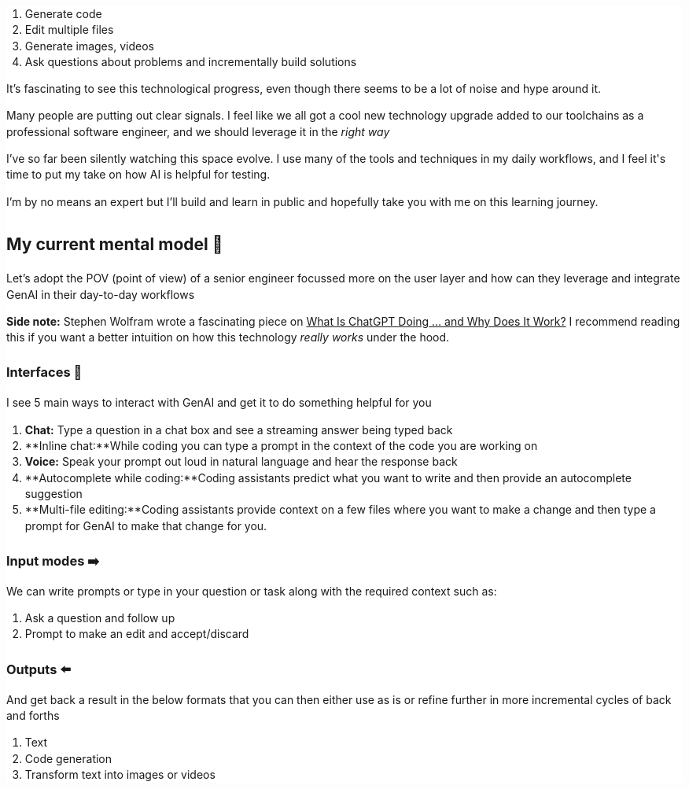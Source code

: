 1. Generate code
2. Edit multiple files
3. Generate images, videos
4. Ask questions about problems and incrementally build solutions

It’s fascinating to see this technological progress, even though there seems to be a lot of noise and hype around it.

Many people are putting out clear signals. I feel like we all got a cool new technology upgrade added to our toolchains as a professional software engineer, and we should leverage it in the *right way*

I’ve so far been silently watching this space evolve. I use many of the tools and techniques in my daily workflows, and I feel it's time to put my take on how AI is helpful for testing.

I’m by no means an expert but I’ll build and learn in public and hopefully take you with me on this learning journey.

## My current mental model 🧠

Let’s adopt the POV (point of view) of a senior engineer focussed more on the user layer and how can they leverage and integrate GenAI in their day-to-day workflows

**Side note:** Stephen Wolfram wrote a fascinating piece on [What Is ChatGPT Doing … and Why Does It Work?](https://writings.stephenwolfram.com/2023/02/what-is-chatgpt-doing-and-why-does-it-work/) I recommend reading this if you want a better intuition on how this technology *really works* under the hood.

### Interfaces 📱

I see 5 main ways to interact with GenAI and get it to do something helpful for you

1. **Chat:** Type a question in a chat box and see a streaming answer being typed back
2. **Inline chat:**While coding you can type a prompt in the context of the code you are working on
3. **Voice:** Speak your prompt out loud in natural language and hear the response back
4. **Autocomplete while coding:**Coding assistants predict what you want to write and then provide an autocomplete suggestion
5. **Multi-file editing:**Coding assistants provide context on a few files where you want to make a change and then type a prompt for GenAI to make that change for you.

### Input modes ➡️

We can write prompts or type in your question or task along with the required context such as:

1. Ask a question and follow up
2. Prompt to make an edit and accept/discard

### Outputs ⬅️

And get back a result in the below formats that you can then either use as is or refine further in more incremental cycles of back and forths

1. Text
2. Code generation
3. Transform text into images or videos
